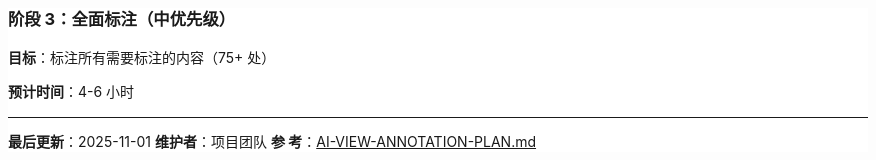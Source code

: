 ### 阶段 3：全面标注（中优先级）

**目标**：标注所有需要标注的内容（75+ 处）

**预计时间**：4-6 小时

---

**最后更新**：2025-11-01 **维护者**：项目团队 **参
考**：[AI-VIEW-ANNOTATION-PLAN.md](./AI-VIEW-ANNOTATION-PLAN.md)
